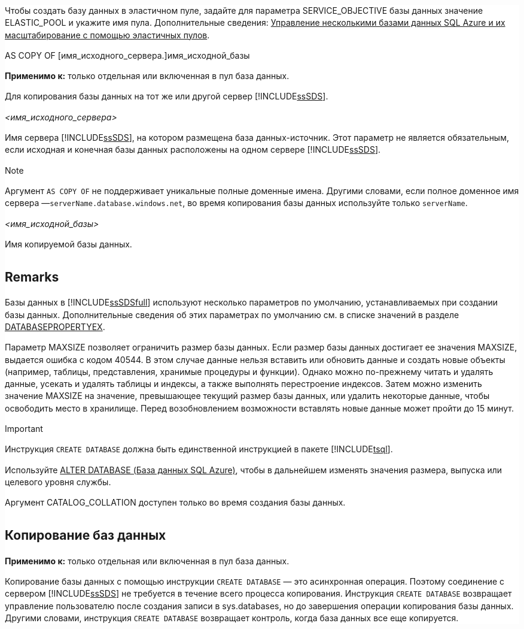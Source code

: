 Чтобы создать базу данных в эластичном пуле, задайте для параметра SERVICE_OBJECTIVE базы данных значение ELASTIC_POOL и укажите имя пула. Дополнительные сведения: [Управление несколькими базами данных SQL Azure и их масштабирование с помощью эластичных пулов](https://azure.microsoft.com/documentation/articles/sql-database-elastic-pool-portal/).  
  
AS COPY OF [имя_исходного_сервера.]имя_исходной_базы

**Применимо к:** только отдельная или включенная в пул база данных.

Для копирования базы данных на тот же или другой сервер [!INCLUDE[ssSDS](../../includes/sssds-md.md)].  
  
*<имя_исходного_сервера>*  

Имя сервера [!INCLUDE[ssSDS](../../includes/sssds-md.md)], на котором размещена база данных-источник. Этот параметр не является обязательным, если исходная и конечная базы данных расположены на одном сервере [!INCLUDE[ssSDS](../../includes/sssds-md.md)].  
  
> [!NOTE]
> Аргумент `AS COPY OF` не поддерживает уникальные полные доменные имена. Другими словами, если полное доменное имя сервера —`serverName.database.windows.net`, во время копирования базы данных используйте только `serverName`.  
  
*<имя_исходной_базы>*

Имя копируемой базы данных.  
  
## <a name="remarks"></a>Remarks
 
Базы данных в [!INCLUDE[ssSDSfull](../../includes/sssdsfull-md.md)] используют несколько параметров по умолчанию, устанавливаемых при создании базы данных. Дополнительные сведения об этих параметрах по умолчанию см. в списке значений в разделе [DATABASEPROPERTYEX](../../t-sql/functions/databasepropertyex-transact-sql.md).  
  
Параметр MAXSIZE позволяет ограничить размер базы данных. Если размер базы данных достигает ее значения MAXSIZE, выдается ошибка с кодом 40544. В этом случае данные нельзя вставить или обновить данные и создать новые объекты (например, таблицы, представления, хранимые процедуры и функции). Однако можно по-прежнему читать и удалять данные, усекать и удалять таблицы и индексы, а также выполнять перестроение индексов. Затем можно изменить значение MAXSIZE на значение, превышающее текущий размер базы данных, или удалить некоторые данные, чтобы освободить место в хранилище. Перед возобновлением возможности вставлять новые данные может пройти до 15 минут.  
  
> [!IMPORTANT]  
>  Инструкция `CREATE DATABASE` должна быть единственной инструкцией в пакете [!INCLUDE[tsql](../../includes/tsql-md.md)]. 
  
Используйте [ALTER DATABASE &#40;База данных SQL Azure&#41;](../../t-sql/statements/alter-database-transact-sql.md?&tabs=sqldbls), чтобы в дальнейшем изменять значения размера, выпуска или целевого уровня службы.  

Аргумент CATALOG_COLLATION доступен только во время создания базы данных. 
  
## <a name="database-copies"></a>Копирование баз данных  

**Применимо к:** только отдельная или включенная в пул база данных.

Копирование базы данных с помощью инструкции `CREATE DATABASE` — это асинхронная операция. Поэтому соединение с сервером [!INCLUDE[ssSDS](../../includes/sssds-md.md)] не требуется в течение всего процесса копирования. Инструкция `CREATE DATABASE` возвращает управление пользователю после создания записи в sys.databases, но до завершения операции копирования базы данных. Другими словами, инструкция `CREATE DATABASE` возвращает контроль, когда база данных все еще копируется.  
  
